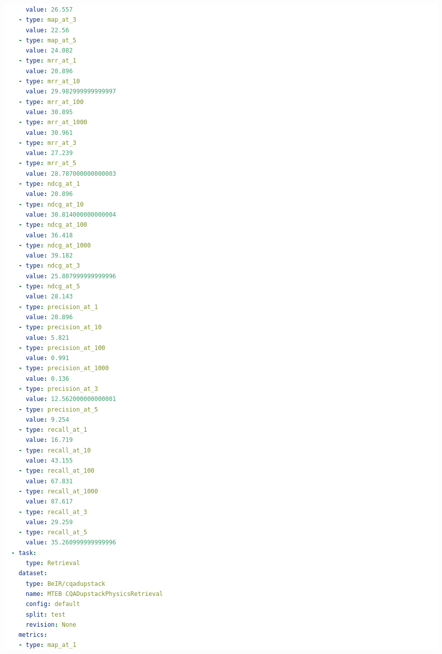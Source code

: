```yaml
      value: 26.557
    - type: map_at_3
      value: 22.56
    - type: map_at_5
      value: 24.082
    - type: mrr_at_1
      value: 20.896
    - type: mrr_at_10
      value: 29.982999999999997
    - type: mrr_at_100
      value: 30.895
    - type: mrr_at_1000
      value: 30.961
    - type: mrr_at_3
      value: 27.239
    - type: mrr_at_5
      value: 28.787000000000003
    - type: ndcg_at_1
      value: 20.896
    - type: ndcg_at_10
      value: 30.814000000000004
    - type: ndcg_at_100
      value: 36.418
    - type: ndcg_at_1000
      value: 39.182
    - type: ndcg_at_3
      value: 25.807999999999996
    - type: ndcg_at_5
      value: 28.143
    - type: precision_at_1
      value: 20.896
    - type: precision_at_10
      value: 5.821
    - type: precision_at_100
      value: 0.991
    - type: precision_at_1000
      value: 0.136
    - type: precision_at_3
      value: 12.562000000000001
    - type: precision_at_5
      value: 9.254
    - type: recall_at_1
      value: 16.719
    - type: recall_at_10
      value: 43.155
    - type: recall_at_100
      value: 67.831
    - type: recall_at_1000
      value: 87.617
    - type: recall_at_3
      value: 29.259
    - type: recall_at_5
      value: 35.260999999999996
  - task:
      type: Retrieval
    dataset:
      type: BeIR/cqadupstack
      name: MTEB CQADupstackPhysicsRetrieval
      config: default
      split: test
      revision: None
    metrics:
    - type: map_at_1
```
